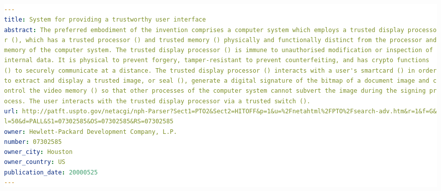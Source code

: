 ```yaml
---
title: System for providing a trustworthy user interface
abstract: The preferred embodiment of the invention comprises a computer system which employs a trusted display processor (), which has a trusted processor () and trusted memory () physically and functionally distinct from the processor and memory of the computer system. The trusted display processor () is immune to unauthorised modification or inspection of internal data. It is physical to prevent forgery, tamper-resistant to prevent counterfeiting, and has crypto functions () to securely communicate at a distance. The trusted display processor () interacts with a user's smartcard () in order to extract and display a trusted image, or seal (), generate a digital signature of the bitmap of a document image and control the video memory () so that other processes of the computer system cannot subvert the image during the signing process. The user interacts with the trusted display processor via a trusted switch ().
url: http://patft.uspto.gov/netacgi/nph-Parser?Sect1=PTO2&Sect2=HITOFF&p=1&u=%2Fnetahtml%2FPTO%2Fsearch-adv.htm&r=1&f=G&l=50&d=PALL&S1=07302585&OS=07302585&RS=07302585
owner: Hewlett-Packard Development Company, L.P.
number: 07302585
owner_city: Houston
owner_country: US
publication_date: 20000525
---
```

